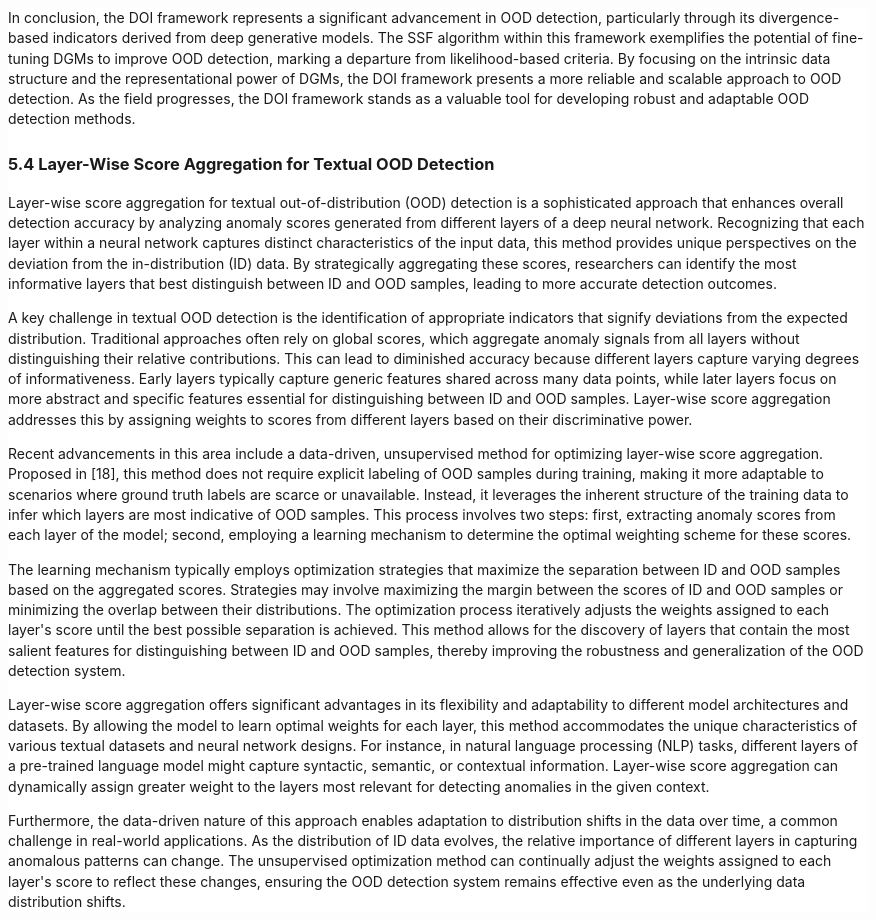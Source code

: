 In conclusion, the DOI framework represents a significant advancement in OOD detection, particularly through its divergence-based indicators derived from deep generative models. The SSF algorithm within this framework exemplifies the potential of fine-tuning DGMs to improve OOD detection, marking a departure from likelihood-based criteria. By focusing on the intrinsic data structure and the representational power of DGMs, the DOI framework presents a more reliable and scalable approach to OOD detection. As the field progresses, the DOI framework stands as a valuable tool for developing robust and adaptable OOD detection methods.

### 5.4 Layer-Wise Score Aggregation for Textual OOD Detection

Layer-wise score aggregation for textual out-of-distribution (OOD) detection is a sophisticated approach that enhances overall detection accuracy by analyzing anomaly scores generated from different layers of a deep neural network. Recognizing that each layer within a neural network captures distinct characteristics of the input data, this method provides unique perspectives on the deviation from the in-distribution (ID) data. By strategically aggregating these scores, researchers can identify the most informative layers that best distinguish between ID and OOD samples, leading to more accurate detection outcomes.

A key challenge in textual OOD detection is the identification of appropriate indicators that signify deviations from the expected distribution. Traditional approaches often rely on global scores, which aggregate anomaly signals from all layers without distinguishing their relative contributions. This can lead to diminished accuracy because different layers capture varying degrees of informativeness. Early layers typically capture generic features shared across many data points, while later layers focus on more abstract and specific features essential for distinguishing between ID and OOD samples. Layer-wise score aggregation addresses this by assigning weights to scores from different layers based on their discriminative power.

Recent advancements in this area include a data-driven, unsupervised method for optimizing layer-wise score aggregation. Proposed in [18], this method does not require explicit labeling of OOD samples during training, making it more adaptable to scenarios where ground truth labels are scarce or unavailable. Instead, it leverages the inherent structure of the training data to infer which layers are most indicative of OOD samples. This process involves two steps: first, extracting anomaly scores from each layer of the model; second, employing a learning mechanism to determine the optimal weighting scheme for these scores.

The learning mechanism typically employs optimization strategies that maximize the separation between ID and OOD samples based on the aggregated scores. Strategies may involve maximizing the margin between the scores of ID and OOD samples or minimizing the overlap between their distributions. The optimization process iteratively adjusts the weights assigned to each layer's score until the best possible separation is achieved. This method allows for the discovery of layers that contain the most salient features for distinguishing between ID and OOD samples, thereby improving the robustness and generalization of the OOD detection system.

Layer-wise score aggregation offers significant advantages in its flexibility and adaptability to different model architectures and datasets. By allowing the model to learn optimal weights for each layer, this method accommodates the unique characteristics of various textual datasets and neural network designs. For instance, in natural language processing (NLP) tasks, different layers of a pre-trained language model might capture syntactic, semantic, or contextual information. Layer-wise score aggregation can dynamically assign greater weight to the layers most relevant for detecting anomalies in the given context.

Furthermore, the data-driven nature of this approach enables adaptation to distribution shifts in the data over time, a common challenge in real-world applications. As the distribution of ID data evolves, the relative importance of different layers in capturing anomalous patterns can change. The unsupervised optimization method can continually adjust the weights assigned to each layer's score to reflect these changes, ensuring the OOD detection system remains effective even as the underlying data distribution shifts.
